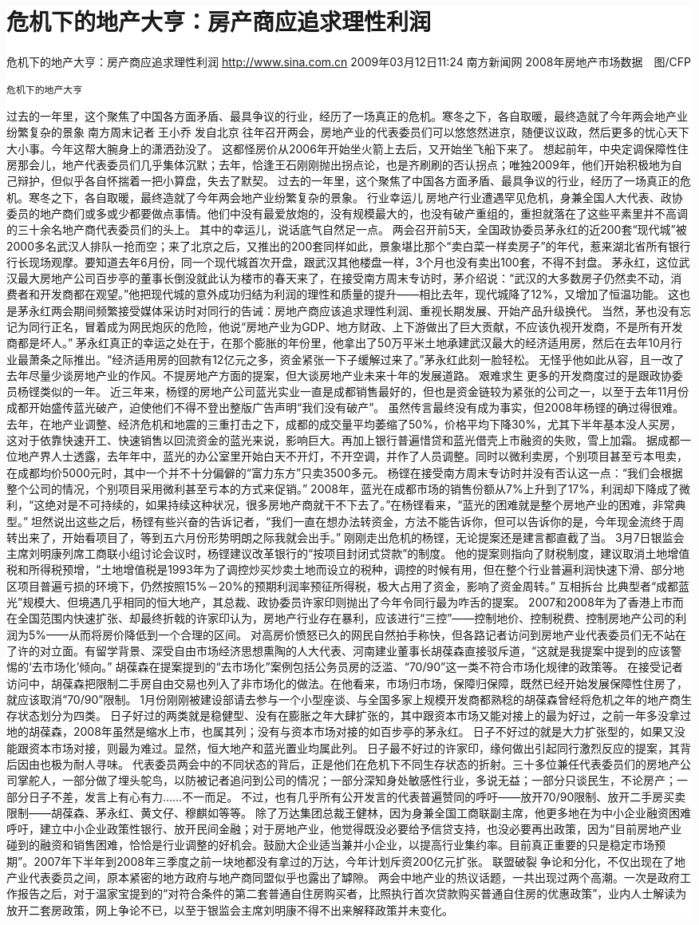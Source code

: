 # 危机下的地产大亨：房产商应追求理性利润

危机下的地产大亨：房产商应追求理性利润
http://www.sina.com.cn  2009年03月12日11:24   南方新闻网
2008年房地产市场数据　图/CFP

    危机下的地产大亨
过去的一年里，这个聚焦了中国各方面矛盾、最具争议的行业，经历了一场真正的危机。寒冬之下，各自取暖，最终造就了今年两会地产业纷繁复杂的景象
南方周末记者 王小乔 发自北京
    往年召开两会，房地产业的代表委员们可以悠悠然进京，随便议议政，然后更多的忧心天下大小事。今年这帮大腕身上的潇洒劲没了。
这都怪房价从2006年开始坐火箭上去后，又开始坐飞船下来了。
想起前年，中央定调保障性住房那会儿，地产代表委员们几乎集体沉默；去年，恰逢王石刚刚抛出拐点论，也是齐刷刷的否认拐点；唯独2009年，他们开始积极地为自己辩护，但似乎各自怀揣着一把小算盘，失去了默契。
过去的一年里，这个聚焦了中国各方面矛盾、最具争议的行业，经历了一场真正的危机。寒冬之下，各自取暖，最终造就了今年两会地产业纷繁复杂的景象。
行业幸运儿
房地产行业遭遇罕见危机，身兼全国人大代表、政协委员的地产商们或多或少都要做点事情。他们中没有最爱放炮的，没有规模最大的，也没有破产重组的，重担就落在了这些平素里并不高调的三十余名地产商代表委员们的头上。
其中的幸运儿，说话底气自然足一点。
两会召开前5天，全国政协委员茅永红的近200套“现代城”被2000多名武汉人排队一抢而空；来了北京之后，又推出的200套同样如此，景象堪比那个“卖白菜一样卖房子”的年代，惹来湖北省所有银行行长现场观摩。要知道去年6月份，同一个现代城首次开盘，跟武汉其他楼盘一样，3个月也没有卖出100套，不得不封盘。
茅永红，这位武汉最大房地产公司百步亭的董事长倒没就此认为楼市的春天来了，在接受南方周末专访时，茅介绍说：“武汉的大多数房子仍然卖不动，消费者和开发商都在观望。”他把现代城的意外成功归结为利润的理性和质量的提升——相比去年，现代城降了12%，又增加了恒温功能。
这也是茅永红两会期间频繁接受媒体采访时对同行的告诫：房地产商应该追求理性利润、重视长期发展、开始产品升级换代。
当然，茅也没有忘记为同行正名，冒着成为网民炮灰的危险，他说“房地产业为GDP、地方财政、上下游做出了巨大贡献，不应该仇视开发商，不是所有开发商都是坏人。”
茅永红真正的幸运之处在于，在那个膨胀的年份里，他拿出了50万平米土地承建武汉最大的经济适用房，然后在去年10月行业最萧条之际推出。“经济适用房的回款有12亿元之多，资金紧张一下子缓解过来了。”茅永红此刻一脸轻松。
无怪乎他如此从容，且一改了去年尽量少谈房地产业的作风。不提房地产方面的提案，但大谈房地产业未来十年的发展道路。
艰难求生
更多的开发商度过的是跟政协委员杨铿类似的一年。
近三年来，杨铿的房地产公司蓝光实业一直是成都销售最好的，但也是资金链较为紧张的公司之一，以至于去年11月份成都开始盛传蓝光破产，迫使他们不得不登出整版广告声明“我们没有破产”。
虽然传言最终没有成为事实，但2008年杨铿的确过得很难。去年，在地产业调整、经济危机和地震的三重打击之下，成都的成交量平均萎缩了50%，价格平均下降30%，尤其下半年基本没人买房，这对于依靠快速开工、快速销售以回流资金的蓝光来说，影响巨大。再加上银行普遍惜贷和蓝光借壳上市融资的失败，雪上加霜。
据成都一位地产界人士透露，去年年中，蓝光的办公室里开始白天不开灯，不开空调，并作了人员调整。同时以微利卖房，个别项目甚至亏本甩卖，在成都均价5000元时，其中一个并不十分偏僻的“富力东方”只卖3500多元。
杨铿在接受南方周末专访时并没有否认这一点：“我们会根据整个公司的情况，个别项目采用微利甚至亏本的方式来促销。”
2008年，蓝光在成都市场的销售份额从7%上升到了17%，利润却下降成了微利，“这绝对是不可持续的，如果持续这种状况，很多房地产商就干不下去了。”在杨铿看来，“蓝光的困难就是整个房地产业的困难，非常典型。”
坦然说出这些之后，杨铿有些兴奋的告诉记者，“我们一直在想办法转资金，方法不能告诉你，但可以告诉你的是，今年现金流终于周转出来了，开始看项目了，等到五六月份形势明朗之际我就会出手。”
刚刚走出危机的杨铿，无论提案还是建言都直截了当。
3月7日银监会主席刘明康列席工商联小组讨论会议时，杨铿建议改革银行的“按项目封闭式贷款”的制度。
他的提案则指向了财税制度，建议取消土地增值税和所得税预增，“土地增值税是1993年为了调控炒买炒卖土地而设立的税种，调控的时候有用，但在整个行业普遍利润快速下滑、部分地区项目普遍亏损的环境下，仍然按照15%－20%的预期利润率预征所得税，极大占用了资金，影响了资金周转。”
互相拆台
比典型者“成都蓝光”规模大、但境遇几乎相同的恒大地产，其总裁、政协委员许家印则抛出了今年令同行最为咋舌的提案。
2007和2008年为了香港上市而在全国范围内快速扩张、却最终折戟的许家印认为，房地产行业存在暴利，应该进行“三控”——控制地价、控制税费、控制房地产公司的利润为5%——从而将房价降低到一个合理的区间。
对高房价愤怒已久的网民自然拍手称快，但各路记者访问到房地产业代表委员们无不站在了许的对立面。有留学背景、深受自由市场经济思想熏陶的人大代表、河南建业董事长胡葆森直接驳斥道，“这就是我提案中提到的应该警惕的‘去市场化’倾向。”
胡葆森在提案提到的“去市场化”案例包括公务员房的泛滥、“70/90”这一类不符合市场化规律的政策等。
在接受记者访问中，胡葆森把限制二手房自由交易也列入了非市场化的做法。在他看来，市场归市场，保障归保障，既然已经开始发展保障性住房了，就应该取消“70/90”限制。
1月份刚刚被建设部请去参与一个小型座谈、与全国多家上规模开发商都熟稔的胡葆森曾经将危机之年的地产商生存状态划分为四类。
日子好过的两类就是稳健型、没有在膨胀之年大肆扩张的，其中跟资本市场又能对接上的最为好过，之前一年多没拿过地的胡葆森，2008年虽然是缩水上市，也属其列；没有与资本市场对接的如百步亭的茅永红。
日子不好过的就是大力扩张型的，如果又没能跟资本市场对接，则最为难过。显然，恒大地产和蓝光置业均属此列。
日子最不好过的许家印，缘何做出引起同行激烈反应的提案，其背后因由也极为耐人寻味。
代表委员两会中的不同状态的背后，正是他们在危机下不同生存状态的折射。三十多位兼任代表委员们的房地产公司掌舵人，一部分做了埋头鸵鸟，以防被记者追问到公司的情况；一部分深知身处敏感性行业，多说无益；一部分只谈民生，不论房产；一部分日子不差，发言上有心有力……不一而足。
不过，也有几乎所有公开发言的代表普遍赞同的呼吁——放开70/90限制、放开二手房买卖限制——胡葆森、茅永红、黄文仔、穆麒如等等。
除了万达集团总裁王健林，因为身兼全国工商联副主席，他更多地在为中小企业融资困难呼吁，建立中小企业政策性银行、放开民间金融；对于房地产业，他觉得既没必要给予信贷支持，也没必要再出政策，因为“目前房地产业碰到的融资和销售困难，恰恰是行业调整的好机会。鼓励大企业适当兼并小企业，以提高行业集约率。目前真正重要的只是稳定市场预期”。2007年下半年到2008年三季度之前一块地都没有拿过的万达，今年计划斥资200亿元扩张。
联盟破裂
争论和分化，不仅出现在了地产业代表委员之间，原本紧密的地方政府与地产商同盟似乎也露出了罅隙。
两会中地产业的热议话题，一共出现过两个高潮。一次是政府工作报告之后，对于温家宝提到的“对符合条件的第二套普通自住房购买者，比照执行首次贷款购买普通自住房的优惠政策”，业内人士解读为放开二套房政策，网上争论不已，以至于银监会主席刘明康不得不出来解释政策并未变化。